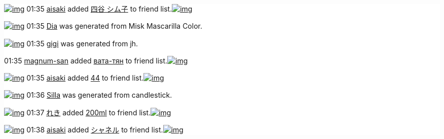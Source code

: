 [![img](http://img838.imageshack.us/img838/6788/yvqi.jpg)](http://www.barcodekanojo.com/user/400641/aisaki) 01:35 [aisaki](http://www.barcodekanojo.com/user/400641/aisaki) added [四谷 シム子](http://www.barcodekanojo.com/kanojo/723794/%E5%9B%9B%E8%B0%B7%20%E3%82%B7%E3%83%A0%E5%AD%90) to friend list.[![img](http://img27.imageshack.us/img27/5603/n6r1.png)](http://www.barcodekanojo.com/kanojo/723794/%E5%9B%9B%E8%B0%B7%20%E3%82%B7%E3%83%A0%E5%AD%90) 

[![img](http://img593.imageshack.us/img593/2996/1p3q.png)](http://www.barcodekanojo.com/kanojo/2850478/Dia) 01:35 [Dia](http://www.barcodekanojo.com/kanojo/2850478/Dia) was generated from Misk Mascarilla Color.

[![img](http://img706.imageshack.us/img706/8624/f31a.png)](http://www.barcodekanojo.com/kanojo/2850479/gigi) 01:35 [gigi](http://www.barcodekanojo.com/kanojo/2850479/gigi) was generated from jh.

01:35 [magnum-san](http://www.barcodekanojo.com/user/445541/magnum-san) added [вата-тян](http://www.barcodekanojo.com/kanojo/2480103/%D0%B2%D0%B0%D1%82%D0%B0-%D1%82%D1%8F%D0%BD) to friend list.[![img](http://img716.imageshack.us/img716/1787/73wp.png)](http://www.barcodekanojo.com/kanojo/2480103/%D0%B2%D0%B0%D1%82%D0%B0-%D1%82%D1%8F%D0%BD) 

[![img](http://img838.imageshack.us/img838/6788/yvqi.jpg)](http://www.barcodekanojo.com/user/400641/aisaki) 01:35 [aisaki](http://www.barcodekanojo.com/user/400641/aisaki) added [44](http://www.barcodekanojo.com/kanojo/1491513/44) to friend list.[![img](http://img577.imageshack.us/img577/6821/uc2u.png)](http://www.barcodekanojo.com/kanojo/1491513/44) 

[![img](http://img585.imageshack.us/img585/3140/22xz.png)](http://www.barcodekanojo.com/kanojo/2850480/Silla) 01:36 [Silla](http://www.barcodekanojo.com/kanojo/2850480/Silla) was generated from candlestick.

[![img](http://img829.imageshack.us/img829/7876/6bdi.jpg)](http://www.barcodekanojo.com/user/422141/%E3%82%8C%E3%81%8D) 01:37 [れき](http://www.barcodekanojo.com/user/422141/%E3%82%8C%E3%81%8D) added [200ml](http://www.barcodekanojo.com/kanojo/267459/200ml) to friend list.[![img](http://img812.imageshack.us/img812/7443/r5gu.png)](http://www.barcodekanojo.com/kanojo/267459/200ml) 

[![img](http://img838.imageshack.us/img838/6788/yvqi.jpg)](http://www.barcodekanojo.com/user/400641/aisaki) 01:38 [aisaki](http://www.barcodekanojo.com/user/400641/aisaki) added [シャネル](http://www.barcodekanojo.com/kanojo/1204052/%E3%82%B7%E3%83%A3%E3%83%8D%E3%83%AB) to friend list.[![img](http://img89.imageshack.us/img89/1373/ixit.png)](http://www.barcodekanojo.com/kanojo/1204052/%E3%82%B7%E3%83%A3%E3%83%8D%E3%83%AB) 

